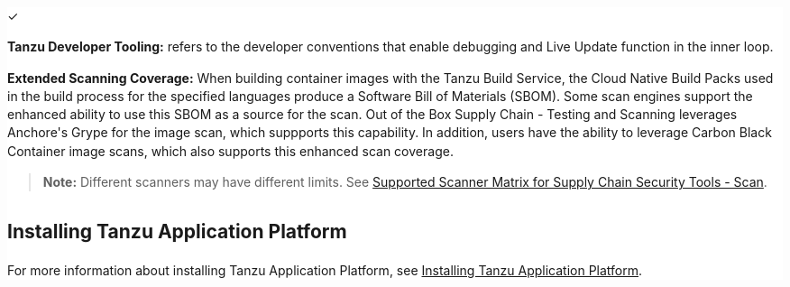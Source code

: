    <td>&check;</td>
  </tr>
 </td>
 </tbody>
</table>

**Tanzu Developer Tooling:** refers to the developer conventions that enable debugging
and Live Update function in the inner loop.

**Extended Scanning Coverage:** When building container images with the Tanzu Build Service, the Cloud Native Build Packs used in the build process for the specified languages produce a Software Bill of Materials (SBOM).  Some scan engines support the enhanced ability to use this SBOM as a source for the scan. Out of the Box Supply Chain - Testing and Scanning leverages Anchore's Grype for the image scan, which suppports this capability.  In addition, users have the ability to leverage Carbon Black Container image scans, which also supports this enhanced scan coverage.

>**Note:** Different scanners may have different limits. See [Supported Scanner Matrix for Supply Chain Security Tools - Scan](scst-scan/scanner-matrix.hbs.md).

## <a id='install'></a> Installing Tanzu Application Platform

For more information about installing Tanzu Application Platform, see [Installing Tanzu Application Platform](install-intro.hbs.md).
